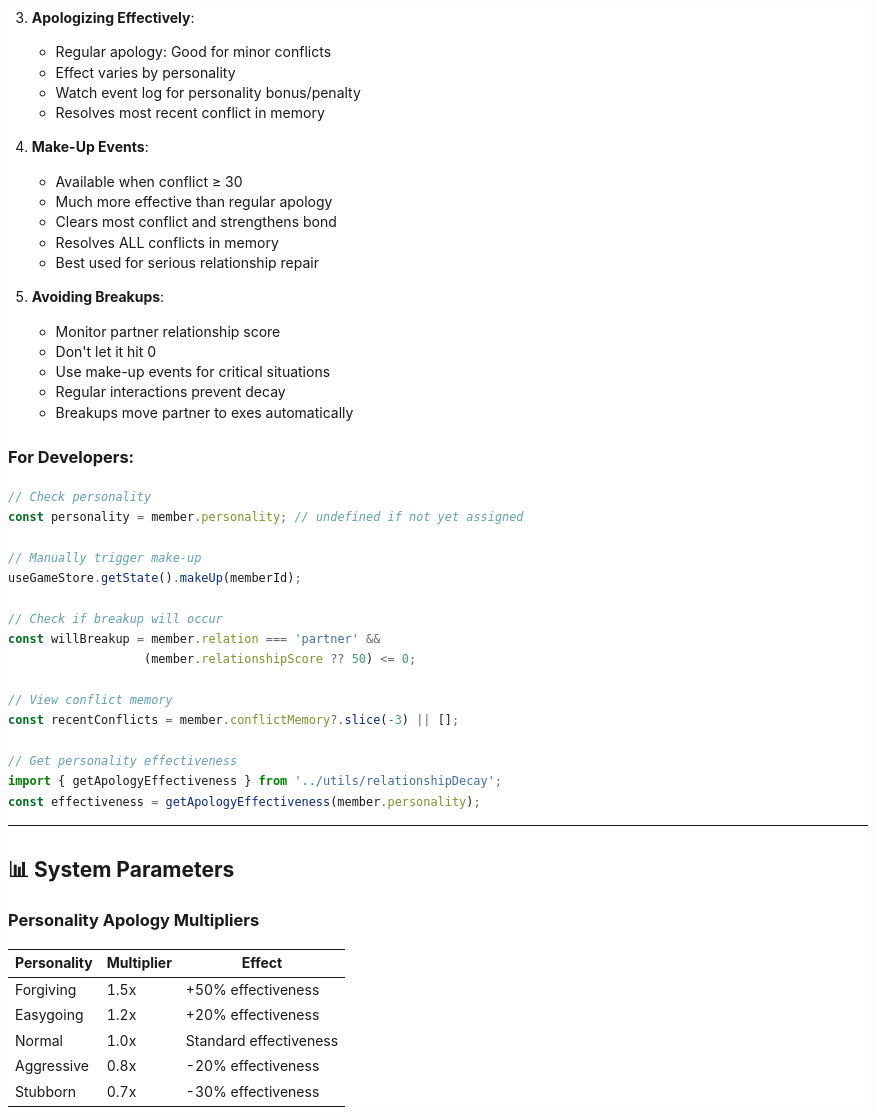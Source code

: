 3. **Apologizing Effectively**:
   - Regular apology: Good for minor conflicts
   - Effect varies by personality
   - Watch event log for personality bonus/penalty
   - Resolves most recent conflict in memory

4. **Make-Up Events**:
   - Available when conflict ≥ 30
   - Much more effective than regular apology
   - Clears most conflict and strengthens bond
   - Resolves ALL conflicts in memory
   - Best used for serious relationship repair

5. **Avoiding Breakups**:
   - Monitor partner relationship score
   - Don't let it hit 0
   - Use make-up events for critical situations
   - Regular interactions prevent decay
   - Breakups move partner to exes automatically

### For Developers:

```typescript
// Check personality
const personality = member.personality; // undefined if not yet assigned

// Manually trigger make-up
useGameStore.getState().makeUp(memberId);

// Check if breakup will occur
const willBreakup = member.relation === 'partner' && 
                   (member.relationshipScore ?? 50) <= 0;

// View conflict memory
const recentConflicts = member.conflictMemory?.slice(-3) || [];

// Get personality effectiveness
import { getApologyEffectiveness } from '../utils/relationshipDecay';
const effectiveness = getApologyEffectiveness(member.personality);
```

---

## 📊 System Parameters

### Personality Apology Multipliers
| Personality | Multiplier | Effect |
|------------|-----------|--------|
| Forgiving | 1.5x | +50% effectiveness |
| Easygoing | 1.2x | +20% effectiveness |
| Normal | 1.0x | Standard effectiveness |
| Aggressive | 0.8x | -20% effectiveness |
| Stubborn | 0.7x | -30% effectiveness |
